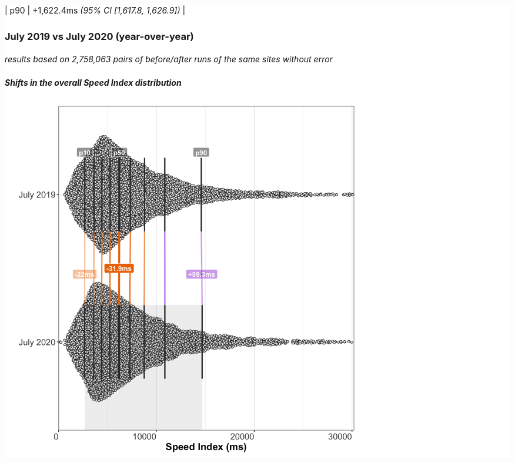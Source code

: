 | p90 | +1,622.4ms _(95% CI [1,617.8, 1,626.9])_ |

### July 2019 vs July 2020 (year-over-year)
_results based on 2,758,063 pairs of before/after runs of the same sites without error_

##### Shifts in the overall Speed Index distribution

<img src="shift-si_value-2019-July-2020-July.png" alt="July 2019 vs July 2020 Speed Index value" width="600" height="600">
